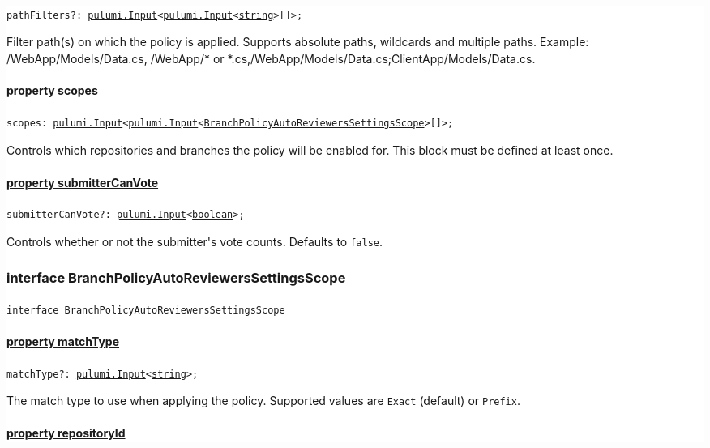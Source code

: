 <pre class="highlight"><code><span class='kd'></span>pathFilters?: <a href='/docs/reference/pkg/nodejs/pulumi/pulumi/#Input'>pulumi.Input</a>&lt;<a href='/docs/reference/pkg/nodejs/pulumi/pulumi/#Input'>pulumi.Input</a>&lt;<span class='kd'><a href='https://developer.mozilla.org/en-US/docs/Web/JavaScript/Reference/Global_Objects/String'>string</a></span>&gt;[]&gt;;</code></pre>

Filter path(s) on which the policy is applied. Supports absolute paths, wildcards and multiple paths. Example: /WebApp/Models/Data.cs, /WebApp/* or *.cs,/WebApp/Models/Data.cs;ClientApp/Models/Data.cs.

<h4 class="pdoc-member-header" id="BranchPolicyAutoReviewersSettings-scopes">
<a class="pdoc-child-name" href="https://github.com/pulumi/pulumi-azuredevops/blob/8f499c00158ea0335e120f29e31b3f2cfa1e56f5/sdk/nodejs/types/input.ts#L23">property <b>scopes</b></a>
</h4>

<pre class="highlight"><code><span class='kd'></span>scopes: <a href='/docs/reference/pkg/nodejs/pulumi/pulumi/#Input'>pulumi.Input</a>&lt;<a href='/docs/reference/pkg/nodejs/pulumi/pulumi/#Input'>pulumi.Input</a>&lt;<a href='#BranchPolicyAutoReviewersSettingsScope'>BranchPolicyAutoReviewersSettingsScope</a>&gt;[]&gt;;</code></pre>

Controls which repositories and branches the policy will be enabled for. This block must be defined at least once.

<h4 class="pdoc-member-header" id="BranchPolicyAutoReviewersSettings-submitterCanVote">
<a class="pdoc-child-name" href="https://github.com/pulumi/pulumi-azuredevops/blob/8f499c00158ea0335e120f29e31b3f2cfa1e56f5/sdk/nodejs/types/input.ts#L27">property <b>submitterCanVote</b></a>
</h4>

<pre class="highlight"><code><span class='kd'></span>submitterCanVote?: <a href='/docs/reference/pkg/nodejs/pulumi/pulumi/#Input'>pulumi.Input</a>&lt;<span class='kd'><a href='https://developer.mozilla.org/en-US/docs/Web/JavaScript/Reference/Global_Objects/Boolean'>boolean</a></span>&gt;;</code></pre>

Controls whether or not the submitter's vote counts. Defaults to `false`.

<h3 class="pdoc-module-header" id="BranchPolicyAutoReviewersSettingsScope" data-link-title="BranchPolicyAutoReviewersSettingsScope">
    <a href="https://github.com/pulumi/pulumi-azuredevops/blob/8f499c00158ea0335e120f29e31b3f2cfa1e56f5/sdk/nodejs/types/input.ts#L30">
        interface <strong>BranchPolicyAutoReviewersSettingsScope</strong>
    </a>
</h3>

<pre class="highlight"><code><span class='kr'>interface</span> <span class='nx'>BranchPolicyAutoReviewersSettingsScope</span></code></pre>
<h4 class="pdoc-member-header" id="BranchPolicyAutoReviewersSettingsScope-matchType">
<a class="pdoc-child-name" href="https://github.com/pulumi/pulumi-azuredevops/blob/8f499c00158ea0335e120f29e31b3f2cfa1e56f5/sdk/nodejs/types/input.ts#L34">property <b>matchType</b></a>
</h4>

<pre class="highlight"><code><span class='kd'></span>matchType?: <a href='/docs/reference/pkg/nodejs/pulumi/pulumi/#Input'>pulumi.Input</a>&lt;<span class='kd'><a href='https://developer.mozilla.org/en-US/docs/Web/JavaScript/Reference/Global_Objects/String'>string</a></span>&gt;;</code></pre>

The match type to use when applying the policy. Supported values are `Exact` (default) or `Prefix`.

<h4 class="pdoc-member-header" id="BranchPolicyAutoReviewersSettingsScope-repositoryId">
<a class="pdoc-child-name" href="https://github.com/pulumi/pulumi-azuredevops/blob/8f499c00158ea0335e120f29e31b3f2cfa1e56f5/sdk/nodejs/types/input.ts#L38">property <b>repositoryId</b></a>
</h4>
